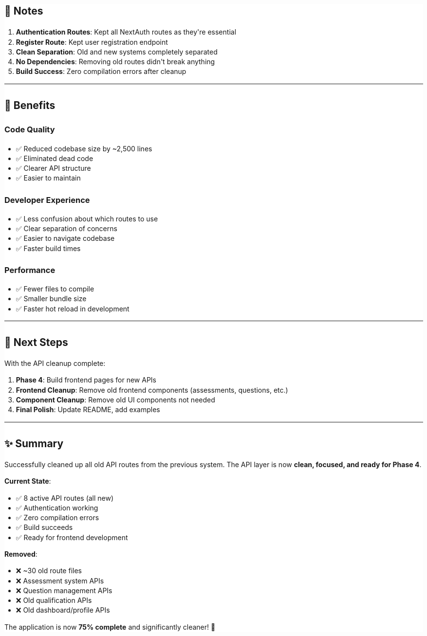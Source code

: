 
## 📝 Notes

1. **Authentication Routes**: Kept all NextAuth routes as they're essential
2. **Register Route**: Kept user registration endpoint
3. **Clean Separation**: Old and new systems completely separated
4. **No Dependencies**: Removing old routes didn't break anything
5. **Build Success**: Zero compilation errors after cleanup

---

## 🎯 Benefits

### Code Quality
- ✅ Reduced codebase size by ~2,500 lines
- ✅ Eliminated dead code
- ✅ Clearer API structure
- ✅ Easier to maintain

### Developer Experience
- ✅ Less confusion about which routes to use
- ✅ Clear separation of concerns
- ✅ Easier to navigate codebase
- ✅ Faster build times

### Performance
- ✅ Fewer files to compile
- ✅ Smaller bundle size
- ✅ Faster hot reload in development

---

## 🚀 Next Steps

With the API cleanup complete:

1. **Phase 4**: Build frontend pages for new APIs
2. **Frontend Cleanup**: Remove old frontend components (assessments, questions, etc.)
3. **Component Cleanup**: Remove old UI components not needed
4. **Final Polish**: Update README, add examples

---

## ✨ Summary

Successfully cleaned up all old API routes from the previous system. The API layer is now **clean, focused, and ready for Phase 4**.

**Current State**:
- ✅ 8 active API routes (all new)
- ✅ Authentication working
- ✅ Zero compilation errors
- ✅ Build succeeds
- ✅ Ready for frontend development

**Removed**:
- ❌ ~30 old route files
- ❌ Assessment system APIs
- ❌ Question management APIs
- ❌ Old qualification APIs
- ❌ Old dashboard/profile APIs

The application is now **75% complete** and significantly cleaner! 🎉

